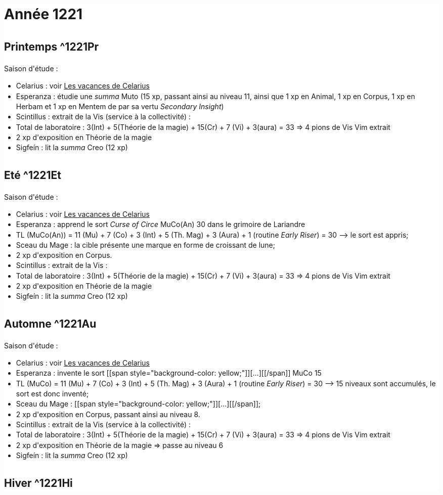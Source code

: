 # Année 1221

## Printemps  ^1221Pr

Saison d'étude :

* Celarius : voir [Les vacances de Celarius](http://villamanlia.wikidot.com/forum/t-1323778/les-vacances-de-celarius#post-3673492)  
* Esperanza : étudie une *summa* Muto (15 xp, passant ainsi au niveau 11, ainsi que 1 xp en Animal, 1 xp en Corpus, 1 xp en Herbam et 1 xp en Mentem de par sa vertu *Secondary Insight*)  
* Scintillus :  extrait de la Vis (service à la collectivité) :  
 * Total de laboratoire : 3(Int) + 5(Théorie de la magie) + 15(Cr) + 7 (Vi) + 3(aura) = 33 => 4 pions de Vis Vim extrait  
 * 2 xp d'exposition en Théorie de la magie  
* Sigfeín : lit la *summa* Creo (12 xp)

## Eté  ^1221Et

Saison d'étude : 

* Celarius : voir [Les vacances de Celarius](http://villamanlia.wikidot.com/forum/t-1323778/les-vacances-de-celarius#post-3673492)  
* Esperanza : apprend le sort *Curse of Circe* MuCo(An) 30 dans le grimoire de Lariandre  
 * TL (MuCo(An)) = 11 (Mu) + 7 (Co) + 3 (Int) + 5 (Th. Mag) + 3 (Aura) + 1 (routine *Early Riser*) = 30 --> le sort est appris;  
 * Sceau du Mage : la cible présente une marque en forme de croissant de lune;  
 * 2 xp d'exposition en Corpus.  
* Scintillus : extrait de la Vis :  
 * Total de laboratoire : 3(Int) + 5(Théorie de la magie) + 15(Cr) + 7 (Vi) + 3(aura) = 33 => 4 pions de Vis Vim extrait  
 * 2 xp d'exposition en Théorie de la magie  
* Sigfeín : lit la *summa* Creo (12 xp)

## Automne  ^1221Au

Saison d'étude : 

* Celarius : voir [Les vacances de Celarius](http://villamanlia.wikidot.com/forum/t-1323778/les-vacances-de-celarius#post-3673492)  
* Esperanza : invente le sort [[span style="background-color: yellow;"]][...][[/span]] MuCo 15  
 * TL (MuCo) = 11 (Mu) + 7 (Co) + 3 (Int) + 5 (Th. Mag) + 3 (Aura) + 1 (routine *Early Riser*) = 30 --> 15 niveaux sont accumulés, le sort est donc inventé;  
 * Sceau du Mage : [[span style="background-color: yellow;"]][...][[/span]];  
 * 2 xp d'exposition en Corpus, passant ainsi au niveau 8.  
* Scintillus : extrait de la Vis (service à la collectivité) :  
 * Total de laboratoire : 3(Int) + 5(Théorie de la magie) + 15(Cr) + 7 (Vi) + 3(aura) = 33 => 4 pions de Vis Vim extrait  
 * 2 xp d'exposition en Théorie de la magie => passe au niveau 6  
* Sigfeín : lit la *summa* Creo (12 xp)

## Hiver  ^1221Hi
